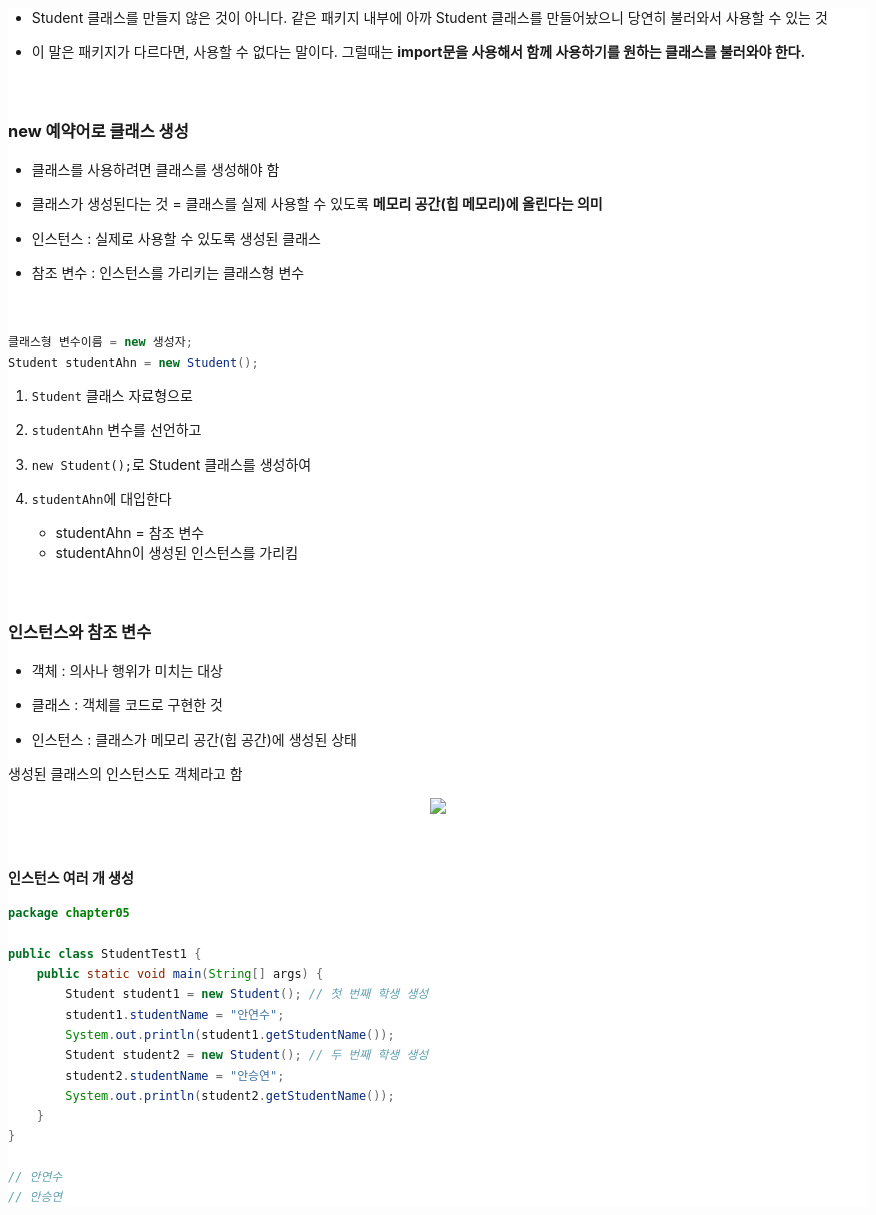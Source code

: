 - Student 클래스를 만들지 않은 것이 아니다. 같은 패키지 내부에 아까 Student 클래스를 만들어놨으니 당연히 불러와서 사용할 수 있는 것

- 이 말은 패키지가 다르다면, 사용할 수 없다는 말이다. 그럴때는 **import문을 사용해서 함께 사용하기를 원하는 클래스를 불러와야 한다.**

<br>

### new 예약어로 클래스 생성

- 클래스를 사용하려면 클래스를 생성해야 함

- 클래스가 생성된다는 것 = 클래스를 실제 사용할 수 있도록 **메모리 공간(힙 메모리)에 올린다는 의미**

- 인스턴스 : 실제로 사용할 수 있도록 생성된 클래스

- 참조 변수 : 인스턴스를 가리키는 클래스형 변수

<br>

```java
클래스형 변수이름 = new 생성자;
Student studentAhn = new Student();
```

1. `Student` 클래스 자료형으로

2. `studentAhn` 변수를 선언하고

3. `new Student();`로 Student 클래스를 생성하여

4. `studentAhn`에 대입한다

	- studentAhn = 참조 변수
	- studentAhn이 생성된 인스턴스를 가리킴

<br>

### 인스턴스와 참조 변수

- 객체 : 의사나 행위가 미치는 대상

- 클래스 : 객체를 코드로 구현한 것

- 인스턴스 : 클래스가 메모리 공간(힙 공간)에 생성된 상태

생성된 클래스의 인스턴스도 객체라고 함

<p align="center"><img src="https://i.imgur.com/DipA0Vq.png" width="100%"></p>

<br>

**인스턴스 여러 개 생성**

```java
package chapter05
  
public class StudentTest1 {
	public static void main(String[] args) {
		Student student1 = new Student(); // 첫 번째 학생 생성
		student1.studentName = "안연수";
		System.out.println(student1.getStudentName());
		Student student2 = new Student(); // 두 번째 학생 생성
		student2.studentName = "안승연";
		System.out.println(student2.getStudentName());
	}
}
  
// 안연수
// 안승연
```

